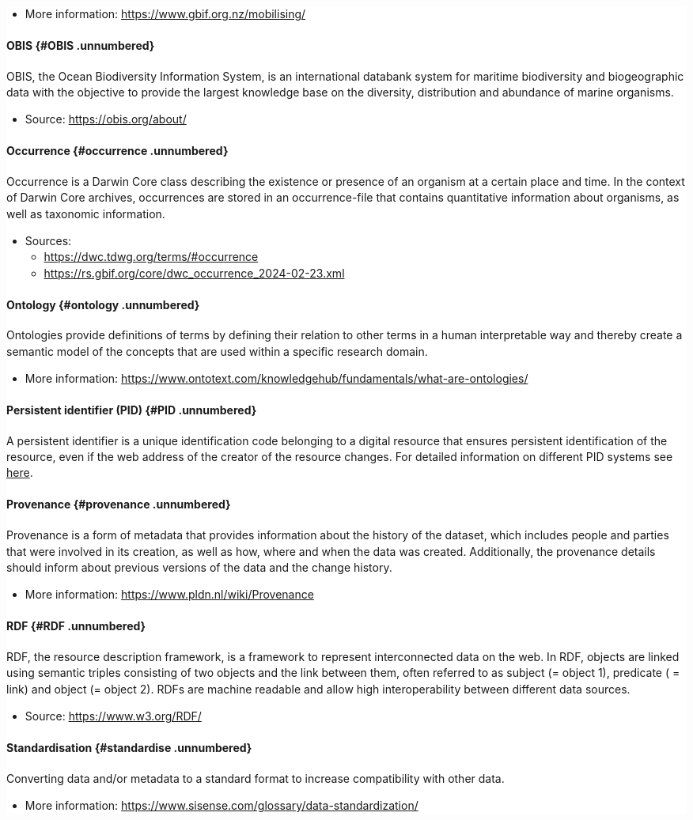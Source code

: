 -   More information: <https://www.gbif.org.nz/mobilising/>

#### OBIS {#OBIS .unnumbered}

OBIS, the Ocean Biodiversity Information System, is an international databank system for maritime biodiversity and biogeographic data with the objective to provide the largest knowledge base on the diversity, distribution and abundance of marine organisms.

-   Source: <https://obis.org/about/>

#### Occurrence {#occurrence .unnumbered}

Occurrence is a Darwin Core class describing the existence or presence of an organism at a certain place and time. In the context of Darwin Core archives, occurrences are stored in an occurrence-file that contains quantitative information about organisms, as well as taxonomic information.

-   Sources:
    -   <https://dwc.tdwg.org/terms/#occurrence>
    -   <https://rs.gbif.org/core/dwc_occurrence_2024-02-23.xml>

#### Ontology {#ontology .unnumbered}

Ontologies provide definitions of terms by defining their relation to other terms in a human interpretable way and thereby create a semantic model of the concepts that are used within a specific research domain.

-   More information: <https://www.ontotext.com/knowledgehub/fundamentals/what-are-ontologies/>

#### Persistent identifier (PID) {#PID .unnumbered}

A persistent identifier is a unique identification code belonging to a digital resource that ensures persistent identification of the resource, even if the web address of the creator of the resource changes. For detailed information on different PID systems see [here](https://www.pidwijzer.nl/en).

#### Provenance {#provenance .unnumbered}

Provenance is a form of metadata that provides information about the history of the dataset, which includes people and parties that were involved in its creation, as well as how, where and when the data was created. Additionally, the provenance details should inform about previous versions of the data and the change history.

-   More information: <https://www.pldn.nl/wiki/Provenance>

#### RDF {#RDF .unnumbered}

RDF, the resource description framework, is a framework to represent interconnected data on the web. In RDF, objects are linked using semantic triples consisting of two objects and the link between them, often referred to as subject (= object 1), predicate ( = link) and object (= object 2). RDFs are machine readable and allow high interoperability between different data sources.

-   Source: <https://www.w3.org/RDF/>

#### Standardisation {#standardise .unnumbered}

Converting data and/or metadata to a standard format to increase compatibility with other data.

-   More information: <https://www.sisense.com/glossary/data-standardization/>
